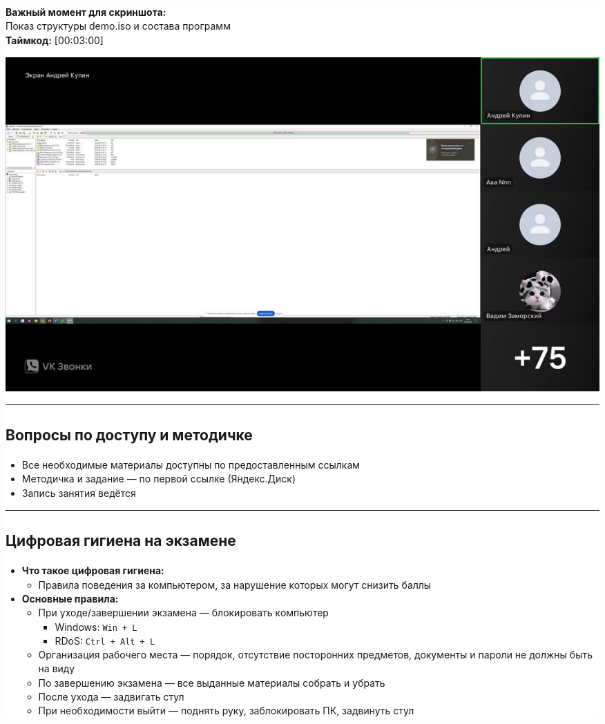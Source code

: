 **Важный момент для скриншота:**  
Показ структуры demo.iso и состава программ  
**Таймкод:** [00:03:00]

![Скриншот в 00:03:00](./screenshots/screenshot_00-03-00.jpg)


---

## Вопросы по доступу и методичке

- Все необходимые материалы доступны по предоставленным ссылкам
- Методичка и задание — по первой ссылке (Яндекс.Диск)
- Запись занятия ведётся

---

## Цифровая гигиена на экзамене

- **Что такое цифровая гигиена:**
  - Правила поведения за компьютером, за нарушение которых могут снизить баллы
- **Основные правила:**
  - При уходе/завершении экзамена — блокировать компьютер  
    - Windows: `Win + L`
    - RDoS: `Ctrl + Alt + L`
  - Организация рабочего места — порядок, отсутствие посторонних предметов, документы и пароли не должны быть на виду
  - По завершению экзамена — все выданные материалы собрать и убрать
  - После ухода — задвигать стул
  - При необходимости выйти — поднять руку, заблокировать ПК, задвинуть стул
